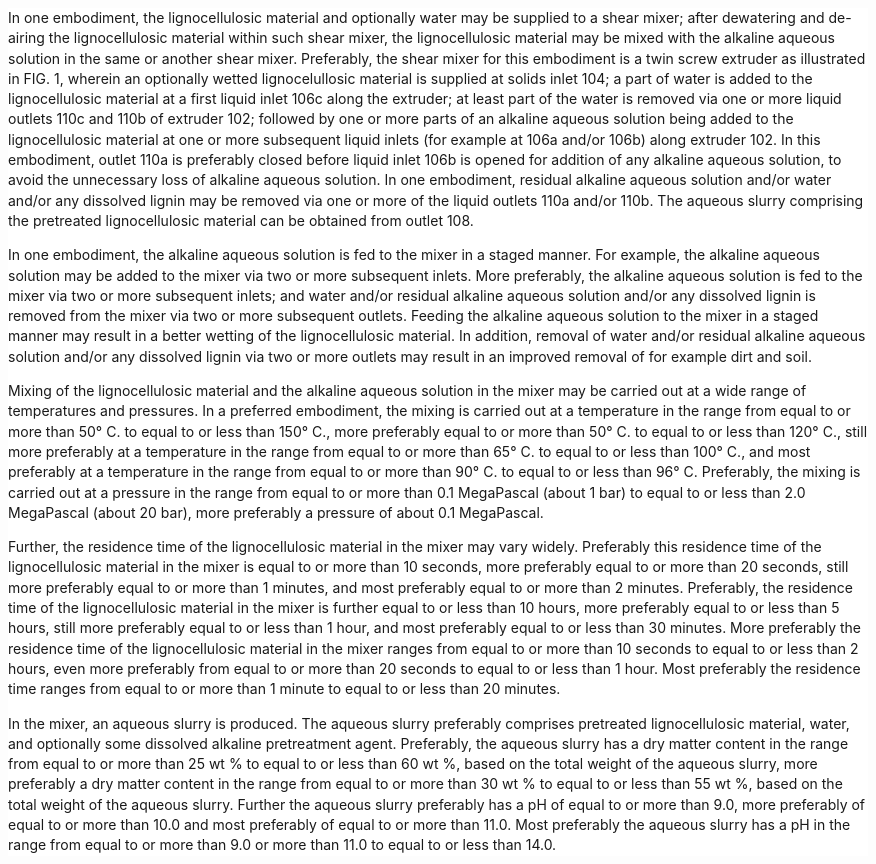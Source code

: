 In one embodiment, the lignocellulosic material and optionally water may be supplied to a shear mixer; after dewatering and de-airing the lignocellulosic material within such shear mixer, the lignocellulosic material may be mixed with the alkaline aqueous solution in the same or another shear mixer. Preferably, the shear mixer for this embodiment is a twin screw extruder as illustrated in FIG. 1, wherein an optionally wetted lignocelullosic material is supplied at solids inlet 104; a part of water is added to the lignocellulosic material at a first liquid inlet 106c along the extruder; at least part of the water is removed via one or more liquid outlets 110c and 110b of extruder 102; followed by one or more parts of an alkaline aqueous solution being added to the lignocellulosic material at one or more subsequent liquid inlets (for example at 106a and/or 106b) along extruder 102. In this embodiment, outlet 110a is preferably closed before liquid inlet 106b is opened for addition of any alkaline aqueous solution, to avoid the unnecessary loss of alkaline aqueous solution. In one embodiment, residual alkaline aqueous solution and/or water and/or any dissolved lignin may be removed via one or more of the liquid outlets 110a and/or 110b. The aqueous slurry comprising the pretreated lignocellulosic material can be obtained from outlet 108.

In one embodiment, the alkaline aqueous solution is fed to the mixer in a staged manner. For example, the alkaline aqueous solution may be added to the mixer via two or more subsequent inlets. More preferably, the alkaline aqueous solution is fed to the mixer via two or more subsequent inlets; and water and/or residual alkaline aqueous solution and/or any dissolved lignin is removed from the mixer via two or more subsequent outlets. Feeding the alkaline aqueous solution to the mixer in a staged manner may result in a better wetting of the lignocellulosic material. In addition, removal of water and/or residual alkaline aqueous solution and/or any dissolved lignin via two or more outlets may result in an improved removal of for example dirt and soil.

Mixing of the lignocellulosic material and the alkaline aqueous solution in the mixer may be carried out at a wide range of temperatures and pressures. In a preferred embodiment, the mixing is carried out at a temperature in the range from equal to or more than 50° C. to equal to or less than 150° C., more preferably equal to or more than 50° C. to equal to or less than 120° C., still more preferably at a temperature in the range from equal to or more than 65° C. to equal to or less than 100° C., and most preferably at a temperature in the range from equal to or more than 90° C. to equal to or less than 96° C. Preferably, the mixing is carried out at a pressure in the range from equal to or more than 0.1 MegaPascal (about 1 bar) to equal to or less than 2.0 MegaPascal (about 20 bar), more preferably a pressure of about 0.1 MegaPascal.

Further, the residence time of the lignocellulosic material in the mixer may vary widely. Preferably this residence time of the lignocellulosic material in the mixer is equal to or more than 10 seconds, more preferably equal to or more than 20 seconds, still more preferably equal to or more than 1 minutes, and most preferably equal to or more than 2 minutes. Preferably, the residence time of the lignocellulosic material in the mixer is further equal to or less than 10 hours, more preferably equal to or less than 5 hours, still more preferably equal to or less than 1 hour, and most preferably equal to or less than 30 minutes. More preferably the residence time of the lignocellulosic material in the mixer ranges from equal to or more than 10 seconds to equal to or less than 2 hours, even more preferably from equal to or more than 20 seconds to equal to or less than 1 hour. Most preferably the residence time ranges from equal to or more than 1 minute to equal to or less than 20 minutes.

In the mixer, an aqueous slurry is produced. The aqueous slurry preferably comprises pretreated lignocellulosic material, water, and optionally some dissolved alkaline pretreatment agent. Preferably, the aqueous slurry has a dry matter content in the range from equal to or more than 25 wt % to equal to or less than 60 wt %, based on the total weight of the aqueous slurry, more preferably a dry matter content in the range from equal to or more than 30 wt % to equal to or less than 55 wt %, based on the total weight of the aqueous slurry. Further the aqueous slurry preferably has a pH of equal to or more than 9.0, more preferably of equal to or more than 10.0 and most preferably of equal to or more than 11.0. Most preferably the aqueous slurry has a pH in the range from equal to or more than 9.0 or more than 11.0 to equal to or less than 14.0.
